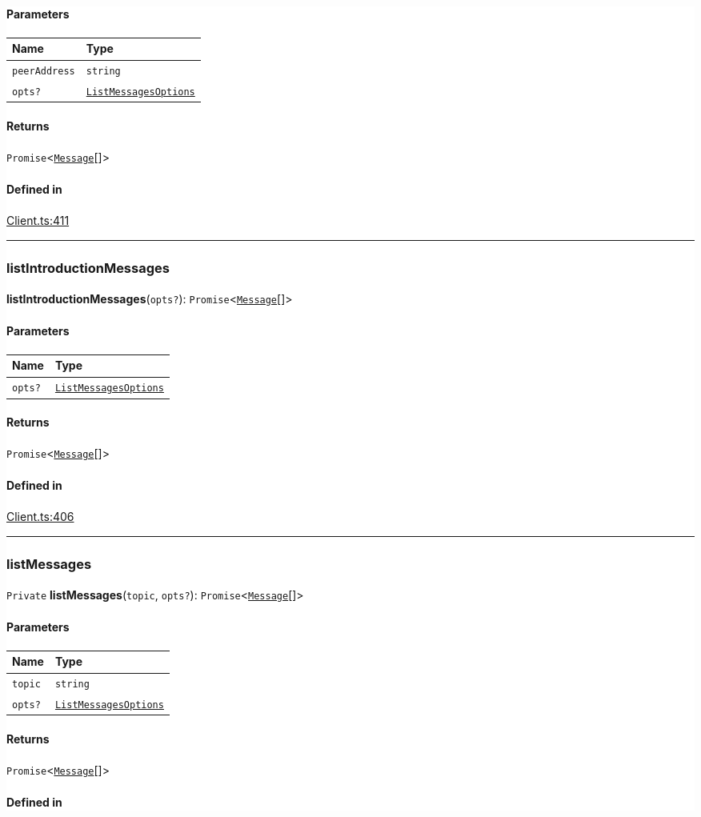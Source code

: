 #### Parameters

| Name | Type |
| :------ | :------ |
| `peerAddress` | `string` |
| `opts?` | [`ListMessagesOptions`](../modules.md#listmessagesoptions) |

#### Returns

`Promise`<[`Message`](Message.md)[]\>

#### Defined in

[Client.ts:411](https://github.com/xmtp/xmtp-js/blob/9a266d7/src/Client.ts#L411)

___

### listIntroductionMessages

**listIntroductionMessages**(`opts?`): `Promise`<[`Message`](Message.md)[]\>

#### Parameters

| Name | Type |
| :------ | :------ |
| `opts?` | [`ListMessagesOptions`](../modules.md#listmessagesoptions) |

#### Returns

`Promise`<[`Message`](Message.md)[]\>

#### Defined in

[Client.ts:406](https://github.com/xmtp/xmtp-js/blob/9a266d7/src/Client.ts#L406)

___

### listMessages

`Private` **listMessages**(`topic`, `opts?`): `Promise`<[`Message`](Message.md)[]\>

#### Parameters

| Name | Type |
| :------ | :------ |
| `topic` | `string` |
| `opts?` | [`ListMessagesOptions`](../modules.md#listmessagesoptions) |

#### Returns

`Promise`<[`Message`](Message.md)[]\>

#### Defined in
